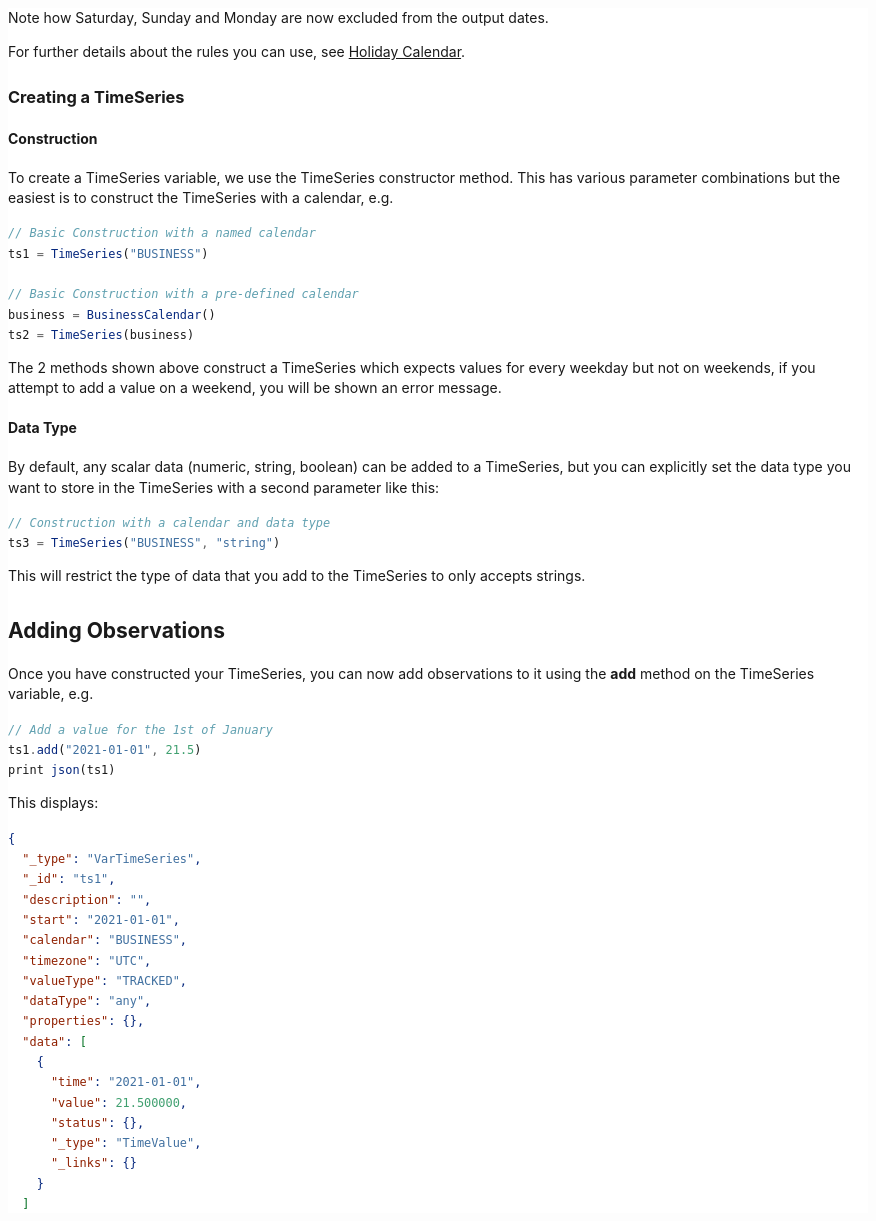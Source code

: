 Note how Saturday, Sunday and Monday are now excluded from the output dates.

For further details about the rules you can use, see [Holiday Calendar](/docs/odsl/calendar/holiday).

### Creating a TimeSeries

#### Construction

To create a TimeSeries variable, we use the TimeSeries constructor method. This has various parameter combinations but the easiest is to construct the TimeSeries with a calendar, e.g.

```js
// Basic Construction with a named calendar
ts1 = TimeSeries("BUSINESS")

// Basic Construction with a pre-defined calendar
business = BusinessCalendar()
ts2 = TimeSeries(business)
```

The 2 methods shown above construct a TimeSeries which expects values for every weekday but not on weekends, if you attempt to add a value on a weekend, you will be shown an error message.

#### Data Type

By default, any scalar data (numeric, string, boolean) can be added to a TimeSeries, but you can explicitly set the data type you want to store in the TimeSeries with a second parameter like this:

```js
// Construction with a calendar and data type
ts3 = TimeSeries("BUSINESS", "string")
```

This will restrict the type of data that you add to the TimeSeries to only accepts strings.

## Adding Observations

Once you have constructed your TimeSeries, you can now add observations to it using the **add** method on the TimeSeries variable, e.g.

```js
// Add a value for the 1st of January
ts1.add("2021-01-01", 21.5)
print json(ts1)
```

This displays:

```json
{
  "_type": "VarTimeSeries",
  "_id": "ts1",
  "description": "",
  "start": "2021-01-01",
  "calendar": "BUSINESS",
  "timezone": "UTC",
  "valueType": "TRACKED",
  "dataType": "any",
  "properties": {},
  "data": [
    {
      "time": "2021-01-01",
      "value": 21.500000,
      "status": {},
      "_type": "TimeValue",
      "_links": {}
    }
  ]
```